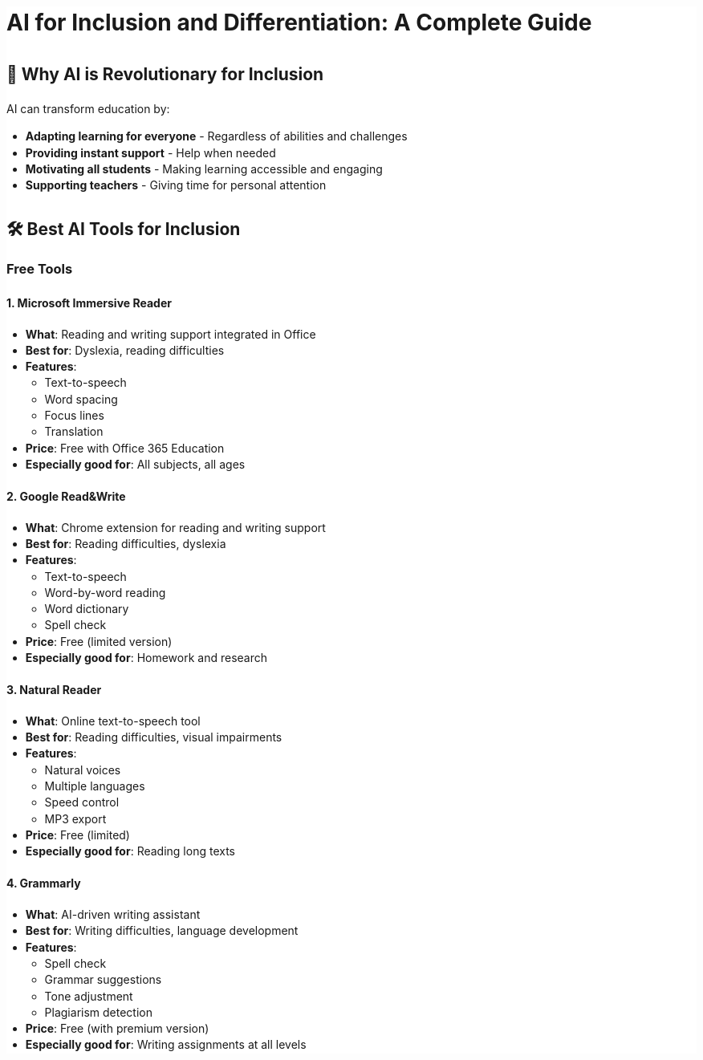 # AI for Inclusion and Differentiation: A Complete Guide

## 🌟 Why AI is Revolutionary for Inclusion

AI can transform education by:
- **Adapting learning for everyone** - Regardless of abilities and challenges
- **Providing instant support** - Help when needed
- **Motivating all students** - Making learning accessible and engaging
- **Supporting teachers** - Giving time for personal attention

## 🛠️ Best AI Tools for Inclusion

### **Free Tools**

#### **1. Microsoft Immersive Reader**
- **What**: Reading and writing support integrated in Office
- **Best for**: Dyslexia, reading difficulties
- **Features**: 
  - Text-to-speech
  - Word spacing
  - Focus lines
  - Translation
- **Price**: Free with Office 365 Education
- **Especially good for**: All subjects, all ages

#### **2. Google Read&Write**
- **What**: Chrome extension for reading and writing support
- **Best for**: Reading difficulties, dyslexia
- **Features**:
  - Text-to-speech
  - Word-by-word reading
  - Word dictionary
  - Spell check
- **Price**: Free (limited version)
- **Especially good for**: Homework and research

#### **3. Natural Reader**
- **What**: Online text-to-speech tool
- **Best for**: Reading difficulties, visual impairments
- **Features**:
  - Natural voices
  - Multiple languages
  - Speed control
  - MP3 export
- **Price**: Free (limited)
- **Especially good for**: Reading long texts

#### **4. Grammarly**
- **What**: AI-driven writing assistant
- **Best for**: Writing difficulties, language development
- **Features**:
  - Spell check
  - Grammar suggestions
  - Tone adjustment
  - Plagiarism detection
- **Price**: Free (with premium version)
- **Especially good for**: Writing assignments at all levels
